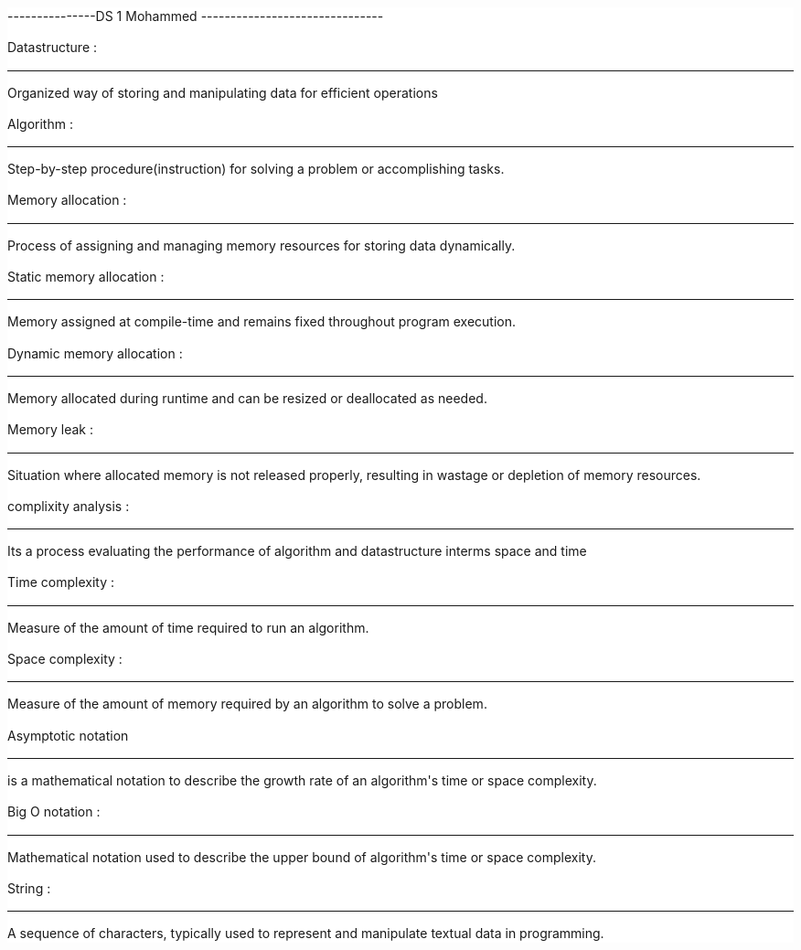  ---------------DS 1 Mohammed -------------------------------


Datastructure : 
_________________
Organized way of storing and manipulating data for efficient operations


 Algorithm :
_____________ 
Step-by-step procedure(instruction) for solving a problem or accomplishing tasks.


 Memory allocation :
_____________________
 Process of assigning and managing memory resources for storing data dynamically.


 Static memory allocation : 
____________________________
 Memory assigned at compile-time and remains fixed throughout program execution.


Dynamic memory allocation :
___________________________
 Memory allocated during runtime and can be resized or deallocated as needed.


 Memory leak :
_____________
 Situation where allocated memory is not released properly, resulting in wastage or depletion of memory resources.


 complixity analysis :
______________________ 
Its a process evaluating the performance of algorithm and datastructure interms space and time


 Time complexity :
__________________
 Measure of the amount of time required to run an algorithm.


Space complexity :
__________________
Measure of the amount of memory required by an algorithm to solve a problem.

Asymptotic notation 
___________________
is a mathematical notation to describe the growth rate of an algorithm's time or space complexity.


 Big O notation :
___________________
 Mathematical notation used to describe the upper bound of algorithm's time or space complexity.


String :
___________
 A sequence of characters, typically used to represent and manipulate textual data in programming.
